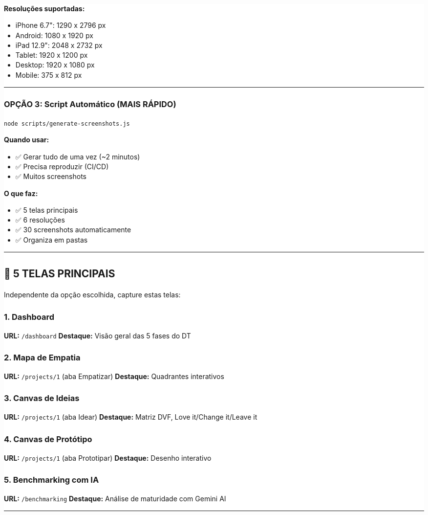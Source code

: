 **Resoluções suportadas:**
- iPhone 6.7": 1290 x 2796 px
- Android: 1080 x 1920 px
- iPad 12.9": 2048 x 2732 px
- Tablet: 1920 x 1200 px
- Desktop: 1920 x 1080 px
- Mobile: 375 x 812 px

---

### OPÇÃO 3: Script Automático (MAIS RÁPIDO)
```
node scripts/generate-screenshots.js
```

**Quando usar:**
- ✅ Gerar tudo de uma vez (~2 minutos)
- ✅ Precisa reproduzir (CI/CD)
- ✅ Muitos screenshots

**O que faz:**
- ✅ 5 telas principais
- ✅ 6 resoluções
- ✅ 30 screenshots automaticamente
- ✅ Organiza em pastas

---

## 📱 5 TELAS PRINCIPAIS

Independente da opção escolhida, capture estas telas:

### 1. Dashboard
**URL:** `/dashboard`
**Destaque:** Visão geral das 5 fases do DT

### 2. Mapa de Empatia
**URL:** `/projects/1` (aba Empatizar)
**Destaque:** Quadrantes interativos

### 3. Canvas de Ideias
**URL:** `/projects/1` (aba Idear)
**Destaque:** Matriz DVF, Love it/Change it/Leave it

### 4. Canvas de Protótipo
**URL:** `/projects/1` (aba Prototipar)
**Destaque:** Desenho interativo

### 5. Benchmarking com IA
**URL:** `/benchmarking`
**Destaque:** Análise de maturidade com Gemini AI

---
